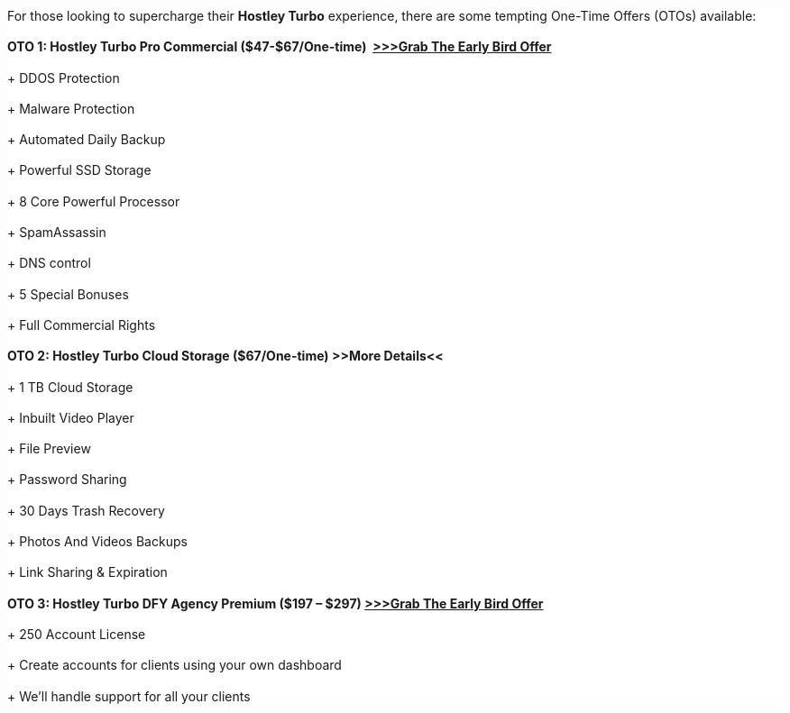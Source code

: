 <p data-w-id="f601548b-f1b6-e263-8cdb-5e29811f2fd5" data-wf-id="[&quot;f601548b-f1b6-e263-8cdb-5e29811f2fd5&quot;]" data-automation-id="dyn-item-post-body-input">For those looking to supercharge their <strong data-w-id="3d1159e2-3347-bc1b-20ab-b810b2e6504c" data-wf-id="[&quot;3d1159e2-3347-bc1b-20ab-b810b2e6504c&quot;]" data-automation-id="dyn-item-post-body-input">Hostley Turbo</strong> experience, there are some tempting One-Time Offers (OTOs) available:</p>
<p data-w-id="55d1c504-639b-d33d-79a0-b0f694418278" data-wf-id="[&quot;55d1c504-639b-d33d-79a0-b0f694418278&quot;]" data-automation-id="dyn-item-post-body-input"><strong data-w-id="78da146f-8766-fa80-47ad-11c174c88e0a" data-wf-id="[&quot;78da146f-8766-fa80-47ad-11c174c88e0a&quot;]" data-automation-id="dyn-item-post-body-input">OTO 1: Hostley Turbo Pro Commercial ($47-$67/One-time)  <a href="https://jvz4.com/c/2547451/379213/?tid=LI" target="_blank" rel="nofollow noopener noreferrer">&gt;&gt;&gt;Grab The Early Bird Offer</a></strong></p>
<p data-w-id="2df24086-5c32-0d6e-eebd-88e8d9e17e0e" data-wf-id="[&quot;2df24086-5c32-0d6e-eebd-88e8d9e17e0e&quot;]" data-automation-id="dyn-item-post-body-input">+ DDOS Protection</p>
<p data-w-id="3bb6b4fe-7364-eb49-42ea-dfdff7cd6786" data-wf-id="[&quot;3bb6b4fe-7364-eb49-42ea-dfdff7cd6786&quot;]" data-automation-id="dyn-item-post-body-input">+ Malware Protection</p>
<p data-w-id="9550fb5a-2a67-2967-ac2a-27dfa2727ba8" data-wf-id="[&quot;9550fb5a-2a67-2967-ac2a-27dfa2727ba8&quot;]" data-automation-id="dyn-item-post-body-input">+ Automated Daily Backup</p>
<p data-w-id="4435a1b0-6ebd-a07e-3011-ed4df6fa3343" data-wf-id="[&quot;4435a1b0-6ebd-a07e-3011-ed4df6fa3343&quot;]" data-automation-id="dyn-item-post-body-input">+ Powerful SSD Storage</p>
<p data-w-id="8180782d-a986-99b4-0fb7-7072ebe7aea4" data-wf-id="[&quot;8180782d-a986-99b4-0fb7-7072ebe7aea4&quot;]" data-automation-id="dyn-item-post-body-input">+ 8 Core Powerful Processor</p>
<p data-w-id="e38530c9-b68a-e408-453e-a49c50701a2a" data-wf-id="[&quot;e38530c9-b68a-e408-453e-a49c50701a2a&quot;]" data-automation-id="dyn-item-post-body-input">+ SpamAssassin</p>
<p data-w-id="b3bc1d57-9c4a-7389-2ee8-0b922ceaaa43" data-wf-id="[&quot;b3bc1d57-9c4a-7389-2ee8-0b922ceaaa43&quot;]" data-automation-id="dyn-item-post-body-input">+ DNS control</p>
<p data-w-id="cb96808a-330c-1d49-18d6-3abfafdcbfab" data-wf-id="[&quot;cb96808a-330c-1d49-18d6-3abfafdcbfab&quot;]" data-automation-id="dyn-item-post-body-input">+ 5 Special Bonuses</p>
<p data-w-id="fe305cdc-e6b7-1a43-d791-757bd7b40105" data-wf-id="[&quot;fe305cdc-e6b7-1a43-d791-757bd7b40105&quot;]" data-automation-id="dyn-item-post-body-input">+ Full Commercial Rights</p>
<p data-w-id="f4325740-5e82-636e-0a77-e7bfc091f6cf" data-wf-id="[&quot;f4325740-5e82-636e-0a77-e7bfc091f6cf&quot;]" data-automation-id="dyn-item-post-body-input"><strong data-w-id="8e64556b-695d-90d2-d9f7-c6c16a15544f" data-wf-id="[&quot;8e64556b-695d-90d2-d9f7-c6c16a15544f&quot;]" data-automation-id="dyn-item-post-body-input">OTO 2: Hostley Turbo Cloud Storage ($67/One-time) </strong><strong data-w-id="29402c94-a017-9854-5fa2-9dfe58d56027" data-wf-id="[&quot;29402c94-a017-9854-5fa2-9dfe58d56027&quot;]" data-automation-id="dyn-item-post-body-input">&gt;&gt;More Details&lt;&lt;</strong></p>
<p data-w-id="f973a813-68c9-d220-ef98-af2b351a15d7" data-wf-id="[&quot;f973a813-68c9-d220-ef98-af2b351a15d7&quot;]" data-automation-id="dyn-item-post-body-input">+ 1 TB Cloud Storage</p>
<p data-w-id="6051e63b-5a2f-6d44-0402-d83d007486fd" data-wf-id="[&quot;6051e63b-5a2f-6d44-0402-d83d007486fd&quot;]" data-automation-id="dyn-item-post-body-input">+ Inbuilt Video Player</p>
<p data-w-id="781f787e-0c32-7037-9d22-6fa03949030f" data-wf-id="[&quot;781f787e-0c32-7037-9d22-6fa03949030f&quot;]" data-automation-id="dyn-item-post-body-input">+ File Preview</p>
<p data-w-id="1f570fb9-6884-f81e-15d1-6a5184e3f9f5" data-wf-id="[&quot;1f570fb9-6884-f81e-15d1-6a5184e3f9f5&quot;]" data-automation-id="dyn-item-post-body-input">+ Password Sharing</p>
<p data-w-id="5456f2eb-53d4-f890-b163-c23dd30cbde3" data-wf-id="[&quot;5456f2eb-53d4-f890-b163-c23dd30cbde3&quot;]" data-automation-id="dyn-item-post-body-input">+ 30 Days Trash Recovery</p>
<p data-w-id="56ca3abb-ee0c-b7c9-b95a-793b6739b396" data-wf-id="[&quot;56ca3abb-ee0c-b7c9-b95a-793b6739b396&quot;]" data-automation-id="dyn-item-post-body-input">+ Photos And Videos Backups</p>
<p data-w-id="2a3390d8-69df-0463-9bd0-cf3f15bbcbc6" data-wf-id="[&quot;2a3390d8-69df-0463-9bd0-cf3f15bbcbc6&quot;]" data-automation-id="dyn-item-post-body-input">+ Link Sharing &amp; Expiration</p>
<p data-w-id="41e08a07-5f71-600c-1e7c-e1a70a0a9ba8" data-wf-id="[&quot;41e08a07-5f71-600c-1e7c-e1a70a0a9ba8&quot;]" data-automation-id="dyn-item-post-body-input"><strong data-w-id="b413f21e-3218-c039-2a24-7e9af2e6522a" data-wf-id="[&quot;b413f21e-3218-c039-2a24-7e9af2e6522a&quot;]" data-automation-id="dyn-item-post-body-input">OTO 3: Hostley Turbo DFY Agency Premium ($197 – $297) <a href="https://jvz2.com/c/2547451/379217/?tid=LI" target="_blank" rel="nofollow noopener noreferrer">&gt;&gt;&gt;Grab The Early Bird Offer</a></strong></p>
<p data-w-id="d1095d75-8b69-c6e2-a7ab-6937e8948eef" data-wf-id="[&quot;d1095d75-8b69-c6e2-a7ab-6937e8948eef&quot;]" data-automation-id="dyn-item-post-body-input">+ 250 Account License</p>
<p data-w-id="63e58855-09cd-0b1f-522e-25892ce43e37" data-wf-id="[&quot;63e58855-09cd-0b1f-522e-25892ce43e37&quot;]" data-automation-id="dyn-item-post-body-input">+ Create accounts for clients using your own dashboard</p>
<p data-w-id="792b02cf-029f-7e02-a368-d147e5c21b98" data-wf-id="[&quot;792b02cf-029f-7e02-a368-d147e5c21b98&quot;]" data-automation-id="dyn-item-post-body-input">+ We’ll handle support for all your clients</p>